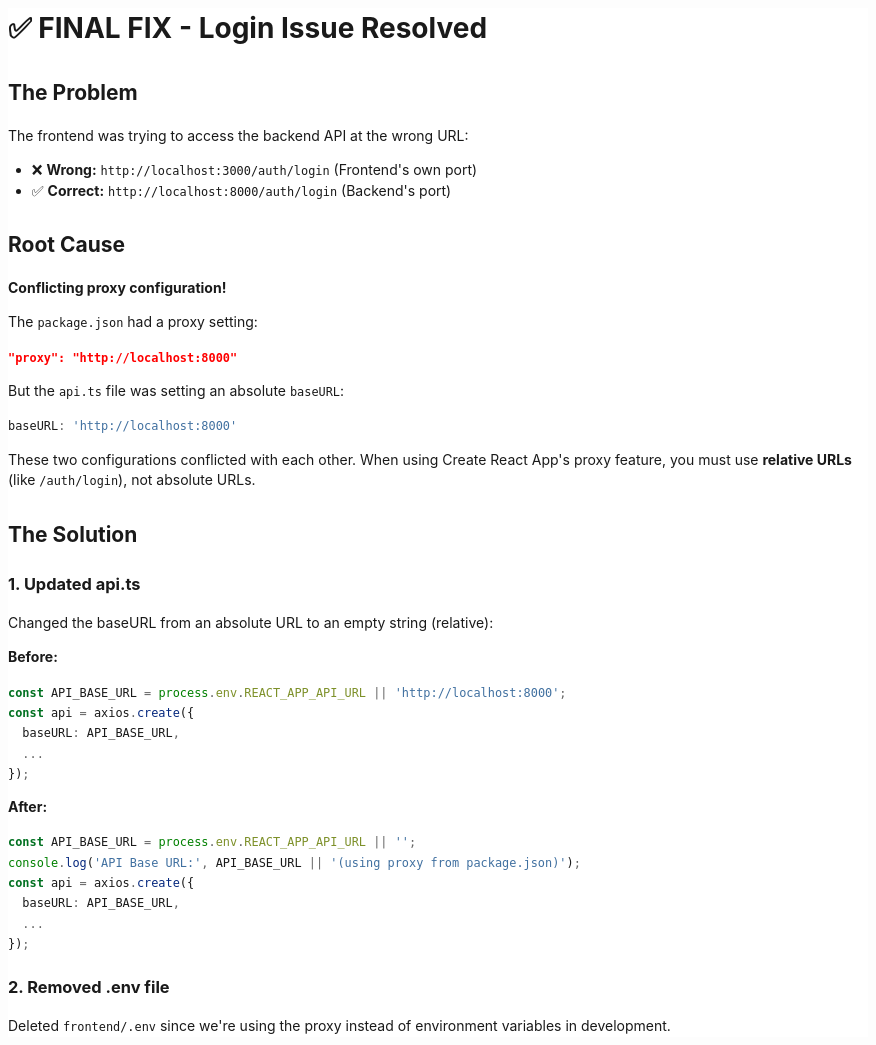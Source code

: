 # ✅ FINAL FIX - Login Issue Resolved

## The Problem

The frontend was trying to access the backend API at the wrong URL:
- ❌ **Wrong:** `http://localhost:3000/auth/login` (Frontend's own port)
- ✅ **Correct:** `http://localhost:8000/auth/login` (Backend's port)

## Root Cause

**Conflicting proxy configuration!** 

The `package.json` had a proxy setting:
```json
"proxy": "http://localhost:8000"
```

But the `api.ts` file was setting an absolute `baseURL`:
```typescript
baseURL: 'http://localhost:8000'
```

These two configurations conflicted with each other. When using Create React App's proxy feature, you must use **relative URLs** (like `/auth/login`), not absolute URLs.

## The Solution

### 1. Updated api.ts
Changed the baseURL from an absolute URL to an empty string (relative):

**Before:**
```typescript
const API_BASE_URL = process.env.REACT_APP_API_URL || 'http://localhost:8000';
const api = axios.create({
  baseURL: API_BASE_URL,
  ...
});
```

**After:**
```typescript
const API_BASE_URL = process.env.REACT_APP_API_URL || '';
console.log('API Base URL:', API_BASE_URL || '(using proxy from package.json)');
const api = axios.create({
  baseURL: API_BASE_URL,
  ...
});
```

### 2. Removed .env file
Deleted `frontend/.env` since we're using the proxy instead of environment variables in development.
